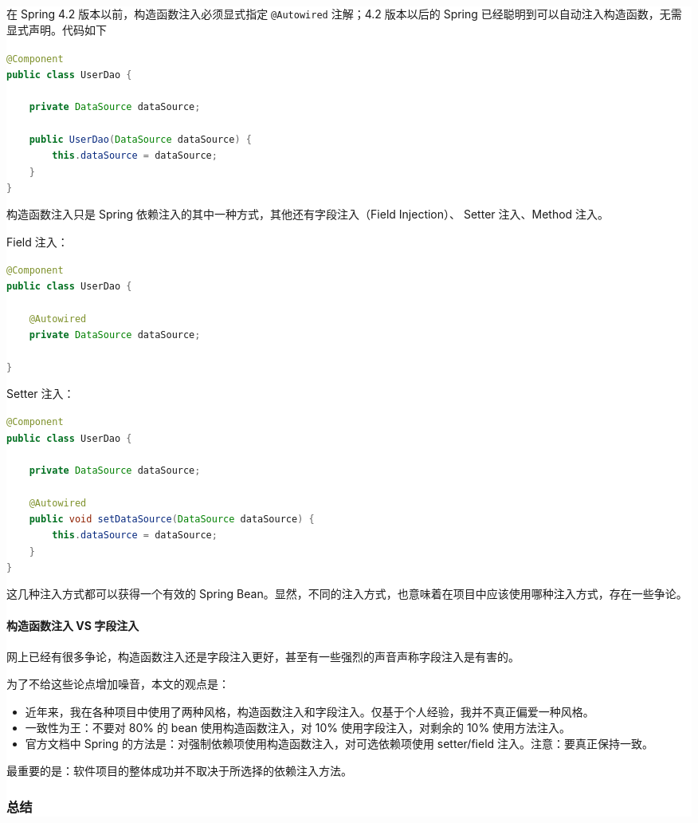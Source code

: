 在 Spring 4.2 版本以前，构造函数注入必须显式指定 `@Autowired` 注解；4.2 版本以后的 Spring 已经聪明到可以自动注入构造函数，无需显式声明。代码如下

```java
@Component
public class UserDao {

    private DataSource dataSource;

    public UserDao(DataSource dataSource) {
        this.dataSource = dataSource;
    }
}
```

构造函数注入只是 Spring 依赖注入的其中一种方式，其他还有字段注入（Field Injection）、 Setter 注入、Method 注入。

Field 注入：

```java
@Component
public class UserDao {

    @Autowired
    private DataSource dataSource;

}
```

Setter 注入：

```java
@Component
public class UserDao {

    private DataSource dataSource;

    @Autowired
    public void setDataSource(DataSource dataSource) {
        this.dataSource = dataSource;
    }
}
```

这几种注入方式都可以获得一个有效的 Spring Bean。显然，不同的注入方式，也意味着在项目中应该使用哪种注入方式，存在一些争论。

#### 构造函数注入 VS 字段注入

网上已经有很多争论，构造函数注入还是字段注入更好，甚至有一些强烈的声音声称字段注入是有害的。

为了不给这些论点增加噪音，本文的观点是：

- 近年来，我在各种项目中使用了两种风格，构造函数注入和字段注入。仅基于个人经验，我并不真正偏爱一种风格。
- 一致性为王：不要对 80% 的 bean 使用构造函数注入，对 10% 使用字段注入，对剩余的 10% 使用方法注入。
- 官方文档中 Spring 的方法是：对强制依赖项使用构造函数注入，对可选依赖项使用 setter/field 注入。注意：要真正保持一致。

最重要的是：软件项目的整体成功并不取决于所选择的依赖注入方法。

### 总结
